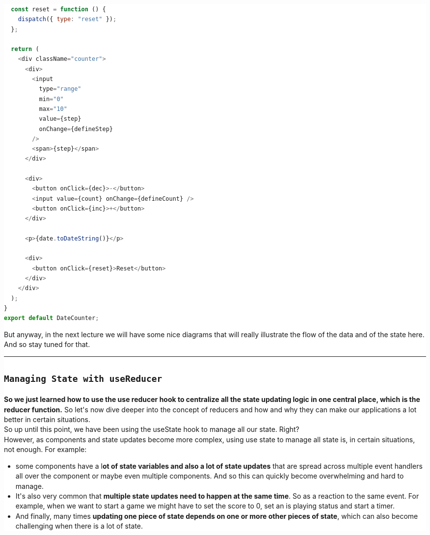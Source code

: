 ```js
  const reset = function () {
    dispatch({ type: "reset" });
  };

  return (
    <div className="counter">
      <div>
        <input
          type="range"
          min="0"
          max="10"
          value={step}
          onChange={defineStep}
        />
        <span>{step}</span>
      </div>

      <div>
        <button onClick={dec}>-</button>
        <input value={count} onChange={defineCount} />
        <button onClick={inc}>+</button>
      </div>

      <p>{date.toDateString()}</p>

      <div>
        <button onClick={reset}>Reset</button>
      </div>
    </div>
  );
}
export default DateCounter;

```

But anyway, in the next lecture we will have some nice diagrams that will really illustrate the flow of the data and of the state here. And so stay tuned for that.

---

## `Managing State with useReducer`

**So we just learned how to use the use reducer hook to centralize all the state updating logic in one central place, which is the reducer function.** So let's now dive deeper into the concept of reducers and how and why they can make our applications a lot better in certain situations.  
So up until this point, we have been using the useState hook to manage all our state. Right?  
However, as components and state updates become more complex, using use state to manage all state is, in certain situations, not enough. For example:

- some components have a l**ot of state variables and also a lot of state updates** that are spread across multiple event handlers all over the component or maybe even multiple components. And so this can quickly become overwhelming and hard to manage.  
- It's also very common that **multiple state updates need to happen at the same time**. So as a reaction to the same event. For example, when we want to start a game we might have to set the score to 0, set an is playing status and start a timer.  
- And finally, many times **updating one piece of state depends on one or more other pieces of state**, which can also become challenging when there is a lot of state.
